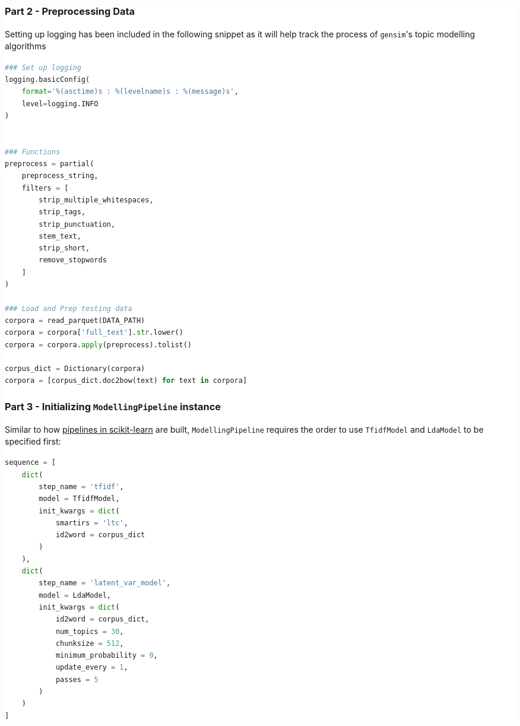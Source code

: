 ### Part 2 - Preprocessing Data

Setting up logging has been included in the following snippet as it will help track the process of `gensim`'s topic modelling algorithms

```Python
### Set up logging
logging.basicConfig(
    format='%(asctime)s : %(levelname)s : %(message)s',
    level=logging.INFO
)


### Functions
preprocess = partial(
    preprocess_string,
    filters = [
        strip_multiple_whitespaces,
        strip_tags,
        strip_punctuation,
        stem_text,
        strip_short,
        remove_stopwords
    ]
)

### Load and Prep testing data
corpora = read_parquet(DATA_PATH)
corpora = corpora['full_text'].str.lower()
corpora = corpora.apply(preprocess).tolist()

corpus_dict = Dictionary(corpora)
corpora = [corpus_dict.doc2bow(text) for text in corpora]

```

### Part 3 - Initializing `ModellingPipeline` instance

Similar to how [pipelines in scikit-learn](https://scikit-learn.org/stable/modules/compose.html#usage) are built, `ModellingPipeline` requires the order to use `TfidfModel` and `LdaModel` to be specified first:

```Python
sequence = [
    dict(
        step_name = 'tfidf',
        model = TfidfModel,
        init_kwargs = dict(
            smartirs = 'ltc',
            id2word = corpus_dict
        )
    ),
    dict(
        step_name = 'latent_var_model',
        model = LdaModel,
        init_kwargs = dict(
            id2word = corpus_dict,
            num_topics = 30,
            chunksize = 512,
            minimum_probability = 0,
            update_every = 1,
            passes = 5
        )
    )
]
```